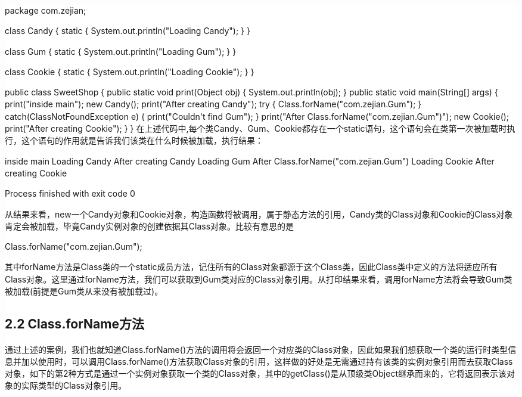package com.zejian;

class Candy {
  static {   System.out.println("Loading Candy"); }
}

class Gum {
  static {   System.out.println("Loading Gum"); }
}

class Cookie {
  static {   System.out.println("Loading Cookie"); }
}

public class SweetShop {
  public static void print(Object obj) {
    System.out.println(obj);
  }
  public static void main(String[] args) {  
    print("inside main");
    new Candy();
    print("After creating Candy");
    try {
      Class.forName("com.zejian.Gum");
    } catch(ClassNotFoundException e) {
      print("Couldn't find Gum");
    }
    print("After Class.forName(\"com.zejian.Gum\")");
    new Cookie();
    print("After creating Cookie");
  }
}
在上述代码中,每个类Candy、Gum、Cookie都存在一个static语句，这个语句会在类第一次被加载时执行，这个语句的作用就是告诉我们该类在什么时候被加载，执行结果：

inside main
Loading Candy
After creating Candy
Loading Gum
After Class.forName("com.zejian.Gum")
Loading Cookie
After creating Cookie

Process finished with exit code 0

从结果来看，new一个Candy对象和Cookie对象，构造函数将被调用，属于静态方法的引用，Candy类的Class对象和Cookie的Class对象肯定会被加载，毕竟Candy实例对象的创建依据其Class对象。比较有意思的是

Class.forName("com.zejian.Gum");

其中forName方法是Class类的一个static成员方法，记住所有的Class对象都源于这个Class类，因此Class类中定义的方法将适应所有Class对象。这里通过forName方法，我们可以获取到Gum类对应的Class对象引用。从打印结果来看，调用forName方法将会导致Gum类被加载(前提是Gum类从来没有被加载过)。

## 2.2 Class.forName方法
通过上述的案例，我们也就知道Class.forName()方法的调用将会返回一个对应类的Class对象，因此如果我们想获取一个类的运行时类型信息并加以使用时，可以调用Class.forName()方法获取Class对象的引用，这样做的好处是无需通过持有该类的实例对象引用而去获取Class对象，如下的第2种方式是通过一个实例对象获取一个类的Class对象，其中的getClass()是从顶级类Object继承而来的，它将返回表示该对象的实际类型的Class对象引用。
